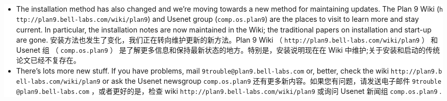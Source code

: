 * The installation method has also changed and we’re moving towards a new method for maintaining updates. The Plan 9 Wiki (`http://plan9.bell-labs.com/wiki/plan9`) and Usenet group (`comp.os.plan9`) are the places to visit to learn more and stay current. In particular, the installation notes are now maintained in the Wiki; the traditional papers on installation and start-up are gone. 
  安装方法也发生了变化，我们正在转向维护更新的新方法。Plan 9 Wiki （ `http://plan9.bell-labs.com/wiki/plan9` ） 和 Usenet 组 （ `comp.os.plan9` ） 是了解更多信息和保持最新状态的地方。特别是，安装说明现在在 Wiki 中维护;关于安装和启动的传统论文已经不复存在。
* There’s lots more new stuff. If you have problems, mail `9trouble@plan9.bell-labs.com` or, better, check the wiki `http://plan9.bell-labs.com/wiki/plan9` or ask the Usenet newsgroup `comp.os.plan9`
  还有更多新内容。如果您有问题，请发送电子邮件  `9trouble@plan9.bell-labs.com`  ，或者更好的是，检查 wiki  `http://plan9.bell-labs.com/wiki/plan9`  或询问 Usenet 新闻组  `comp.os.plan9` .
